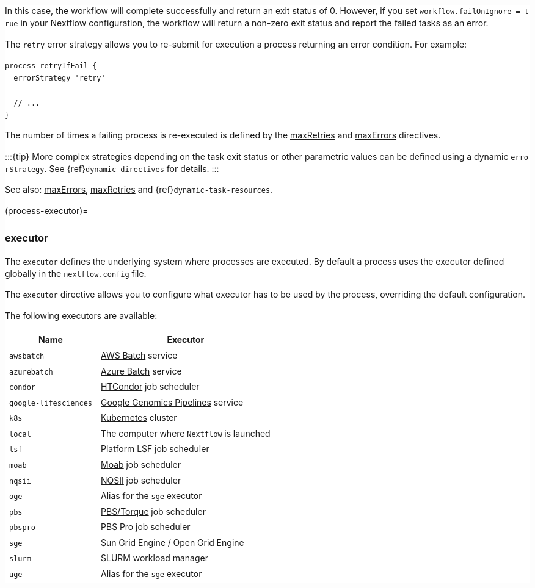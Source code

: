 In this case, the workflow will complete successfully and return an exit status of 0. However, if you set `workflow.failOnIgnore = true` in your Nextflow configuration, the workflow will return a non-zero exit status and report the failed tasks as an error.

The `retry` error strategy allows you to re-submit for execution a process returning an error condition. For example:

```nextflow
process retryIfFail {
  errorStrategy 'retry'

  // ...
}
```

The number of times a failing process is re-executed is defined by the [maxRetries](#maxretries) and [maxErrors](#maxerrors) directives.

:::{tip}
More complex strategies depending on the task exit status or other parametric values can be defined using a dynamic `errorStrategy`. See {ref}`dynamic-directives` for details.
:::

See also: [maxErrors](#maxerrors), [maxRetries](#maxretries) and {ref}`dynamic-task-resources`.

(process-executor)=

### executor

The `executor` defines the underlying system where processes are executed. By default a process uses the executor defined globally in the `nextflow.config` file.

The `executor` directive allows you to configure what executor has to be used by the process, overriding the default configuration.

The following executors are available:

| Name                  | Executor                                                                                    |
| --------------------- | ------------------------------------------------------------------------------------------- |
| `awsbatch`            | [AWS Batch](https://aws.amazon.com/batch/) service                                          |
| `azurebatch`          | [Azure Batch](https://azure.microsoft.com/en-us/services/batch/) service                    |
| `condor`              | [HTCondor](https://research.cs.wisc.edu/htcondor/) job scheduler                            |
| `google-lifesciences` | [Google Genomics Pipelines](https://cloud.google.com/life-sciences) service                 |
| `k8s`                 | [Kubernetes](https://kubernetes.io/) cluster                                                |
| `local`               | The computer where `Nextflow` is launched                                                   |
| `lsf`                 | [Platform LSF](http://en.wikipedia.org/wiki/Platform_LSF) job scheduler                     |
| `moab`                | [Moab](http://www.adaptivecomputing.com/moab-hpc-basic-edition/) job scheduler              |
| `nqsii`               | [NQSII](https://www.rz.uni-kiel.de/en/our-portfolio/hiperf/nec-linux-cluster) job scheduler |
| `oge`                 | Alias for the `sge` executor                                                                |
| `pbs`                 | [PBS/Torque](http://en.wikipedia.org/wiki/Portable_Batch_System) job scheduler              |
| `pbspro`              | [PBS Pro](https://www.pbsworks.com/) job scheduler                                          |
| `sge`                 | Sun Grid Engine / [Open Grid Engine](http://gridscheduler.sourceforge.net/)                 |
| `slurm`               | [SLURM](https://en.wikipedia.org/wiki/Slurm_Workload_Manager) workload manager              |
| `uge`                 | Alias for the `sge` executor                                                                |
